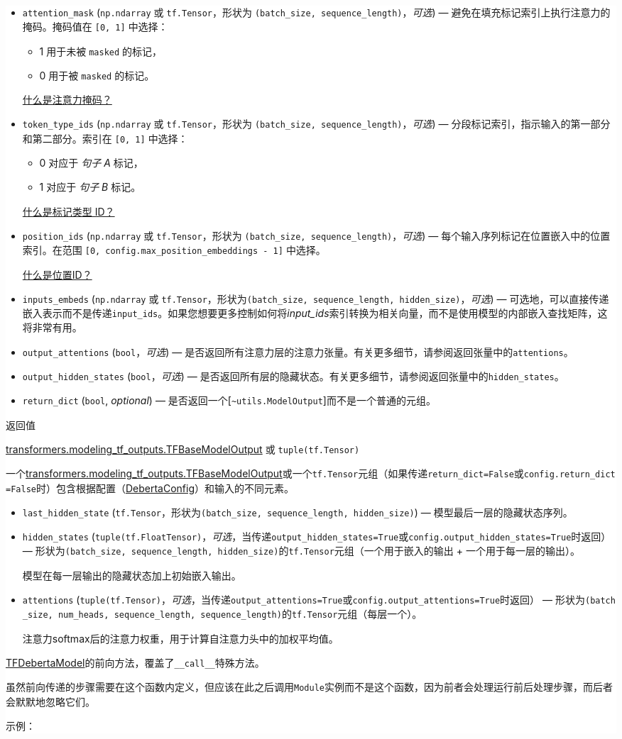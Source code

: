 +   `attention_mask` (`np.ndarray` 或 `tf.Tensor`，形状为 `(batch_size, sequence_length)`，*可选*) — 避免在填充标记索引上执行注意力的掩码。掩码值在 `[0, 1]` 中选择：

    +   1 用于未被 `masked` 的标记，

    +   0 用于被 `masked` 的标记。

    [什么是注意力掩码？](../glossary#attention-mask)

+   `token_type_ids` (`np.ndarray` 或 `tf.Tensor`，形状为 `(batch_size, sequence_length)`，*可选*) — 分段标记索引，指示输入的第一部分和第二部分。索引在 `[0, 1]` 中选择：

    +   0 对应于 *句子 A* 标记，

    +   1 对应于 *句子 B* 标记。

    [什么是标记类型 ID？](../glossary#token-type-ids)

+   `position_ids` (`np.ndarray` 或 `tf.Tensor`，形状为 `(batch_size, sequence_length)`，*可选*) — 每个输入序列标记在位置嵌入中的位置索引。在范围 `[0, config.max_position_embeddings - 1]` 中选择。

    [什么是位置ID？](../glossary#position-ids)

+   `inputs_embeds` (`np.ndarray` 或 `tf.Tensor`，形状为`(batch_size, sequence_length, hidden_size)`，*可选*) — 可选地，可以直接传递嵌入表示而不是传递`input_ids`。如果您想要更多控制如何将*input_ids*索引转换为相关向量，而不是使用模型的内部嵌入查找矩阵，这将非常有用。

+   `output_attentions` (`bool`，*可选*) — 是否返回所有注意力层的注意力张量。有关更多细节，请参阅返回张量中的`attentions`。

+   `output_hidden_states` (`bool`，*可选*) — 是否返回所有层的隐藏状态。有关更多细节，请参阅返回张量中的`hidden_states`。

+   `return_dict` (`bool`, *optional*) — 是否返回一个[`~utils.ModelOutput`]而不是一个普通的元组。

返回值

[transformers.modeling_tf_outputs.TFBaseModelOutput](/docs/transformers/v4.37.2/en/main_classes/output#transformers.modeling_tf_outputs.TFBaseModelOutput) 或 `tuple(tf.Tensor)`

一个[transformers.modeling_tf_outputs.TFBaseModelOutput](/docs/transformers/v4.37.2/en/main_classes/output#transformers.modeling_tf_outputs.TFBaseModelOutput)或一个`tf.Tensor`元组（如果传递`return_dict=False`或`config.return_dict=False`时）包含根据配置（[DebertaConfig](/docs/transformers/v4.37.2/en/model_doc/deberta#transformers.DebertaConfig)）和输入的不同元素。

+   `last_hidden_state` (`tf.Tensor`，形状为`(batch_size, sequence_length, hidden_size)`) — 模型最后一层的隐藏状态序列。

+   `hidden_states` (`tuple(tf.FloatTensor)`，*可选*，当传递`output_hidden_states=True`或`config.output_hidden_states=True`时返回） — 形状为`(batch_size, sequence_length, hidden_size)`的`tf.Tensor`元组（一个用于嵌入的输出 + 一个用于每一层的输出）。

    模型在每一层输出的隐藏状态加上初始嵌入输出。

+   `attentions` (`tuple(tf.Tensor)`，*可选*，当传递`output_attentions=True`或`config.output_attentions=True`时返回） — 形状为`(batch_size, num_heads, sequence_length, sequence_length)`的`tf.Tensor`元组（每层一个）。

    注意力softmax后的注意力权重，用于计算自注意力头中的加权平均值。

[TFDebertaModel](/docs/transformers/v4.37.2/en/model_doc/deberta#transformers.TFDebertaModel)的前向方法，覆盖了`__call__`特殊方法。

虽然前向传递的步骤需要在这个函数内定义，但应该在此之后调用`Module`实例而不是这个函数，因为前者会处理运行前后处理步骤，而后者会默默地忽略它们。

示例：
